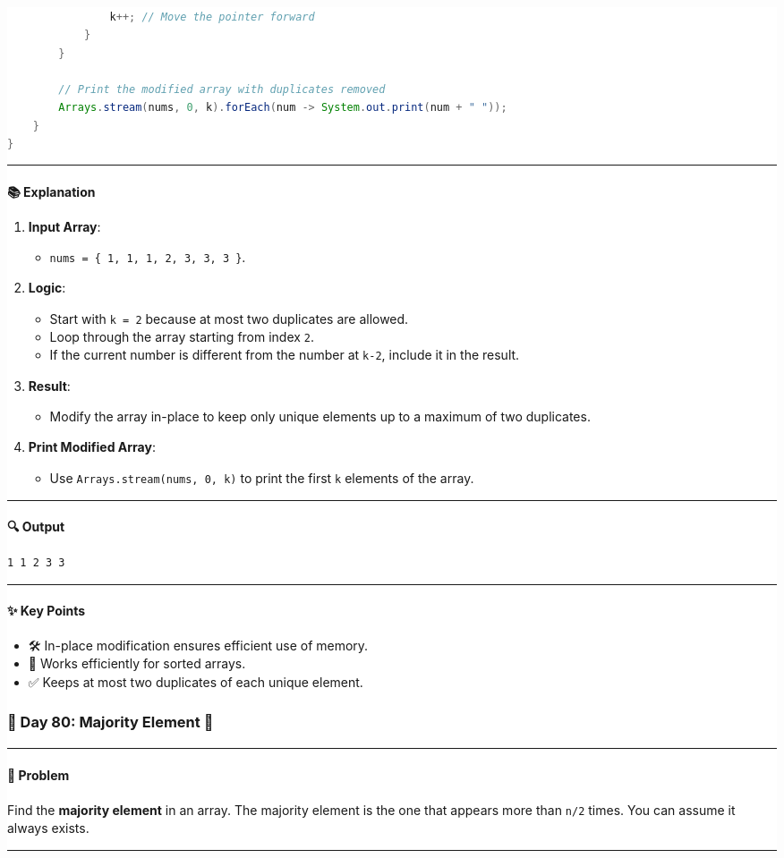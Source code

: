 ```java
                k++; // Move the pointer forward
            }
        }

        // Print the modified array with duplicates removed
        Arrays.stream(nums, 0, k).forEach(num -> System.out.print(num + " "));
    }
}
```

---

#### **📚 Explanation**

1. **Input Array**:

   * `nums = { 1, 1, 1, 2, 3, 3, 3 }`.

2. **Logic**:

   * Start with `k = 2` because at most two duplicates are allowed.
   * Loop through the array starting from index `2`.
   * If the current number is different from the number at `k-2`, include it in the result.

3. **Result**:

   * Modify the array in-place to keep only unique elements up to a maximum of two duplicates.

4. **Print Modified Array**:

   * Use `Arrays.stream(nums, 0, k)` to print the first `k` elements of the array.

---

#### **🔍 Output**

```
1 1 2 3 3
```

---

#### **✨ Key Points**

* 🛠️ In-place modification ensures efficient use of memory.
* 🚀 Works efficiently for sorted arrays.
* ✅ Keeps at most two duplicates of each unique element.

### 🌟 Day 80: Majority Element 🎉

---

#### **📝 Problem**

Find the **majority element** in an array.
The majority element is the one that appears more than `n/2` times.
You can assume it always exists.

---